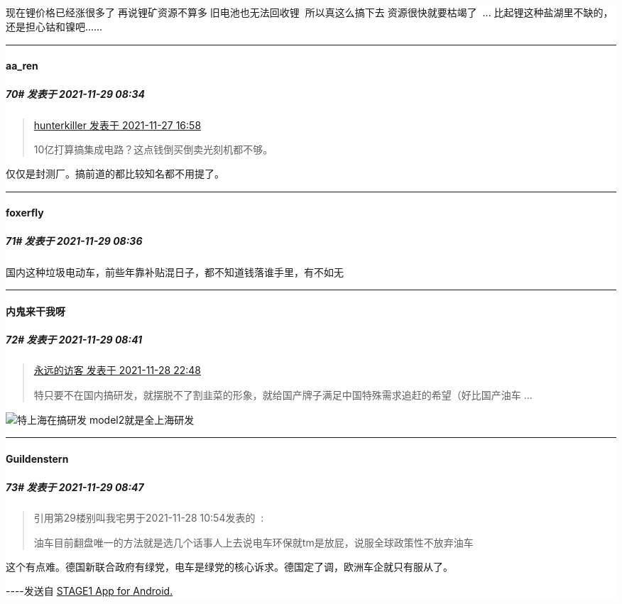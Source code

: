 现在锂价格已经涨很多了 再说锂矿资源不算多 旧电池也无法回收锂  所以真这么搞下去 资源很快就要枯竭了  ...</blockquote>
比起锂这种盐湖里不缺的，还是担心钴和镍吧……



*****

####  aa_ren  
##### 70#       发表于 2021-11-29 08:34

<blockquote><a href="httphttps://bbs.saraba1st.com/2b/forum.php?mod=redirect&amp;goto=findpost&amp;pid=53723051&amp;ptid=2039475" target="_blank">hunterkiller 发表于 2021-11-27 16:58</a>

10亿打算搞集成电路？这点钱倒买倒卖光刻机都不够。</blockquote>
仅仅是封测厂。搞前道的都比较知名都不用提了。

*****

####  foxerfly  
##### 71#       发表于 2021-11-29 08:36

国内这种垃圾电动车，前些年靠补贴混日子，都不知道钱落谁手里，有不如无

*****

####  内鬼来干我呀  
##### 72#       发表于 2021-11-29 08:41

<blockquote><a href="httphttps://bbs.saraba1st.com/2b/forum.php?mod=redirect&amp;goto=findpost&amp;pid=53737798&amp;ptid=2039475" target="_blank">永远的访客 发表于 2021-11-28 22:48</a>

特只要不在国内搞研发，就摆脱不了割韭菜的形象，就给国产牌子满足中国特殊需求追赶的希望（好比国产油车 ...</blockquote>
<img src="https://static.saraba1st.com/image/smiley/face2017/009.gif" referrerpolicy="no-referrer">特上海在搞研发 model2就是全上海研发

*****

####  Guildenstern  
##### 73#       发表于 2021-11-29 08:47

<blockquote>引用第29楼别叫我宅男于2021-11-28 10:54发表的  :

油车目前翻盘唯一的方法就是选几个话事人上去说电车环保就tm是放屁，说服全球政策性不放弃油车</blockquote>
这个有点难。德国新联合政府有绿党，电车是绿党的核心诉求。德国定了调，欧洲车企就只有服从了。

----发送自 [STAGE1 App for Android.](http://stage1.5j4m.com/?1.37)

